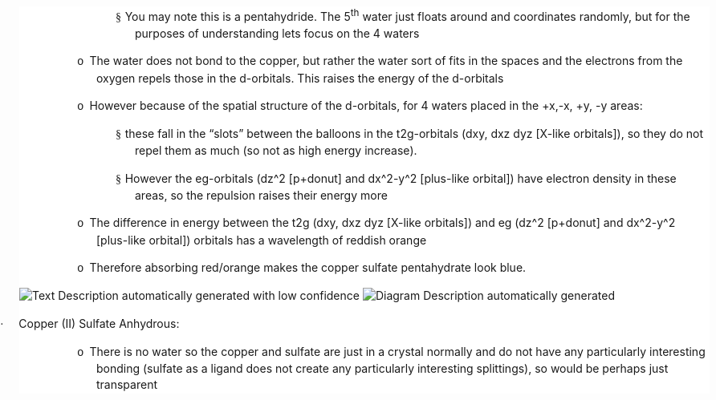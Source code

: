 <p class=MsoListParagraphCxSpMiddle style='margin-left:108.0pt;text-indent:
-18.0pt'><span style='font-family:Wingdings'>§<span style='font:7.0pt "Times New Roman"'>&nbsp;
</span></span><span dir=LTR></span>You may note this is a pentahydride. The 5<sup>th</sup>
water just floats around and coordinates randomly, but for the purposes of
understanding lets focus on the 4 waters</p>

<p class=MsoListParagraphCxSpMiddle style='margin-left:72.0pt;text-indent:-18.0pt'><span
style='font-family:"Courier New"'>o<span style='font:7.0pt "Times New Roman"'>&nbsp;&nbsp;
</span></span><span dir=LTR></span>The water does not bond to the copper, but
rather the water sort of fits in the spaces and the electrons from the oxygen
repels those in the d-orbitals. This raises the energy of the d-orbitals</p>

<p class=MsoListParagraphCxSpMiddle style='margin-left:72.0pt;text-indent:-18.0pt'><span
style='font-family:"Courier New"'>o<span style='font:7.0pt "Times New Roman"'>&nbsp;&nbsp;
</span></span><span dir=LTR></span>However because of the spatial structure of
the d-orbitals, for 4 waters placed in the +x,-x, +y, -y areas:</p>

<p class=MsoListParagraphCxSpMiddle style='margin-left:108.0pt;text-indent:
-18.0pt'><span style='font-family:Wingdings'>§<span style='font:7.0pt "Times New Roman"'>&nbsp;
</span></span><span dir=LTR></span>these fall in the “slots” between the
balloons in the t2g-orbitals (dxy, dxz dyz [X-like orbitals]), so they do not
repel them as much (so not as high energy increase). </p>

<p class=MsoListParagraphCxSpMiddle style='margin-left:108.0pt;text-indent:
-18.0pt'><span style='font-family:Wingdings'>§<span style='font:7.0pt "Times New Roman"'>&nbsp;
</span></span><span dir=LTR></span>However the eg-orbitals (dz^2 [p+donut] and
dx^2-y^2 [plus-like orbital]) have electron density in these areas, so the
repulsion raises their energy more            </p>

<p class=MsoListParagraphCxSpMiddle style='margin-left:72.0pt;text-indent:-18.0pt'><span
style='font-family:"Courier New"'>o<span style='font:7.0pt "Times New Roman"'>&nbsp;&nbsp;
</span></span><span dir=LTR></span>The difference in energy between the t2g (dxy,
dxz dyz [X-like orbitals]) and eg (dz^2 [p+donut] and dx^2-y^2 [plus-like
orbital]) orbitals has a wavelength of reddish orange</p>

<p class=MsoListParagraphCxSpMiddle style='margin-left:72.0pt;text-indent:-18.0pt'><span
style='font-family:"Courier New"'>o<span style='font:7.0pt "Times New Roman"'>&nbsp;&nbsp;
</span></span><span dir=LTR></span>Therefore absorbing red/orange makes the
copper sulfate pentahydrate look blue.</p>

<img width=243 height=150 id="Picture 376"
src="Natural%20Sciences%20Trinity%20Interview%20Preparation%20Paper_files/image225.png"
alt="Text&#10;&#10;Description automatically generated with low confidence">
<img width=213 height=161 id="Picture 377"
src="Natural%20Sciences%20Trinity%20Interview%20Preparation%20Paper_files/image226.jpg"
alt="Diagram&#10;&#10;Description automatically generated">

<p class=MsoListParagraphCxSpMiddle style='text-indent:-18.0pt'><span
style='font-family:Symbol'>·<span style='font:7.0pt "Times New Roman"'>&nbsp;&nbsp;&nbsp;&nbsp;&nbsp;&nbsp;&nbsp;
</span></span><span dir=LTR></span>Copper (II) Sulfate Anhydrous:</p>

<p class=MsoListParagraphCxSpMiddle style='margin-left:72.0pt;text-indent:-18.0pt'><span
style='font-family:"Courier New"'>o<span style='font:7.0pt "Times New Roman"'>&nbsp;&nbsp;
</span></span><span dir=LTR></span>There is no water so the copper and sulfate
are just in a crystal normally and do not have any particularly interesting
bonding (sulfate as a ligand does not create any particularly interesting
splittings), so would be perhaps just transparent</p>
